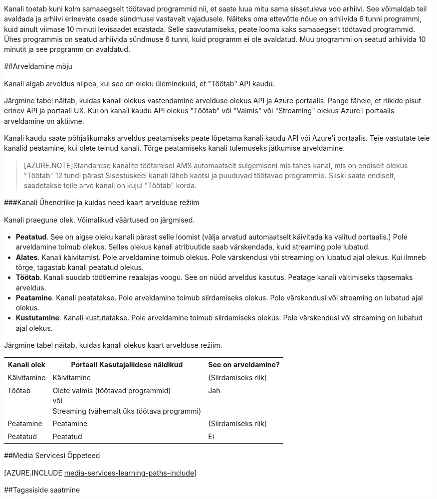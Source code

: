 Kanali toetab kuni kolm samaaegselt töötavad programmid nii, et saate luua mitu sama sissetuleva voo arhiivi. See võimaldab teil avaldada ja arhiivi erinevate osade sündmuse vastavalt vajadusele. Näiteks oma ettevõtte nõue on arhiivida 6 tunni programmi, kuid ainult viimase 10 minuti levisaadet edastada. Selle saavutamiseks, peate looma kaks samaaegselt töötavad programmid. Ühes programmis on seatud arhiivida sündmuse 6 tunni, kuid programm ei ole avaldatud. Muu programmi on seatud arhiivida 10 minutit ja see programm on avaldatud.


##<a name="billing-implications"></a>Arveldamine mõju

Kanali algab arveldus niipea, kui see on oleku üleminekuid, et "Töötab" API kaudu.  

Järgmine tabel näitab, kuidas kanali olekus vastendamine arvelduse olekus API ja Azure portaalis. Pange tähele, et riikide pisut erinev API ja portaali UX. Kui on kanali kaudu API olekus "Töötab" või "Valmis" või "Streaming" olekus Azure'i portaalis arveldamine on aktiivne.

Kanali kaudu saate põhjalikumaks arveldus peatamiseks peate lõpetama kanali kaudu API või Azure'i portaalis.
Teie vastutate teie kanalid peatamine, kui olete teinud kanali. Tõrge peatamiseks kanali tulemuseks jätkumise arveldamine.

>[AZURE.NOTE]Standardse kanalite töötamisel AMS automaatselt sulgemiseni mis tahes kanal, mis on endiselt olekus "Töötab" 12 tundi pärast Sisestuskeel kanali läheb kaotsi ja puuduvad töötavad programmid. Siiski saate endiselt, saadetakse teile arve kanali on kujul "Töötab" korda.

###<a id="states"></a>Kanali Ühendriike ja kuidas need kaart arvelduse režiim 

Kanali praegune olek. Võimalikud väärtused on järgmised.

- **Peatatud**. See on algse oleku kanali pärast selle loomist (välja arvatud automaatselt käivitada ka valitud portaalis.) Pole arveldamine toimub olekus. Selles olekus kanali atribuutide saab värskendada, kuid streaming pole lubatud.
- **Alates**. Kanali käivitamist. Pole arveldamine toimub olekus. Pole värskendusi või streaming on lubatud ajal olekus. Kui ilmneb tõrge, tagastab kanali peatatud olekus.
- **Töötab**. Kanali suudab töötlemine reaalajas voogu. See on nüüd arveldus kasutus. Peatage kanali vältimiseks täpsemaks arveldus. 
- **Peatamine**. Kanali peatatakse. Pole arveldamine toimub siirdamiseks olekus. Pole värskendusi või streaming on lubatud ajal olekus.
- **Kustutamine**. Kanali kustutatakse. Pole arveldamine toimub siirdamiseks olekus. Pole värskendusi või streaming on lubatud ajal olekus.

Järgmine tabel näitab, kuidas kanali olekus kaart arvelduse režiim. 
 
Kanali olek|Portaali Kasutajaliidese näidikud|See on arveldamine?
---|---|---
Käivitamine|Käivitamine|(Siirdamiseks riik)
Töötab|Olete valmis (töötavad programmid)<br/>või<br/>Streaming (vähemalt üks töötava programmi)|Jah
Peatamine|Peatamine|(Siirdamiseks riik)
Peatatud|Peatatud|Ei


##<a name="media-services-learning-paths"></a>Media Servicesi Õppeteed

[AZURE.INCLUDE [media-services-learning-paths-include](../../includes/media-services-learning-paths-include.md)]

##<a name="provide-feedback"></a>Tagasiside saatmine
